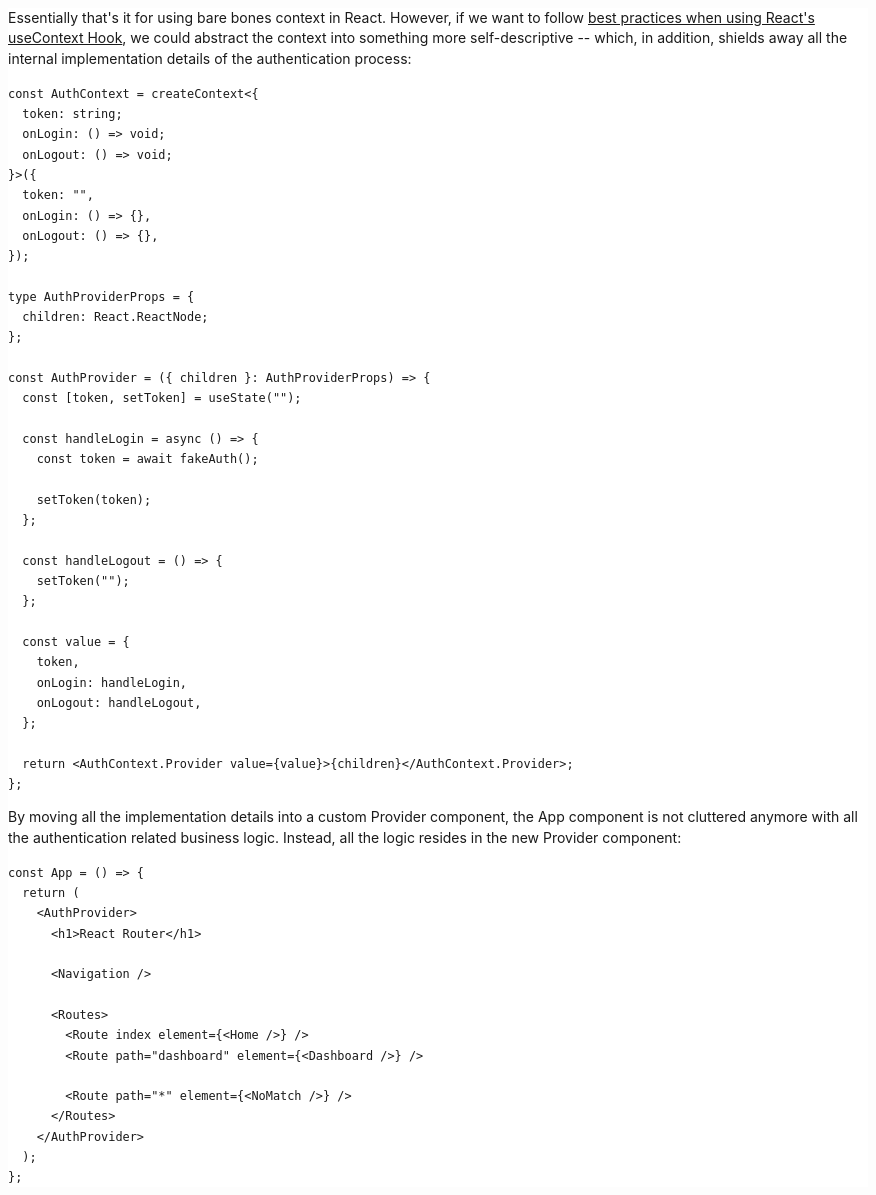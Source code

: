 Essentially that's it for using bare bones context in React. However, if we want to follow [best practices when using React's useContext Hook](/react-usecontext-hook/), we could abstract the context into something more self-descriptive -- which, in addition, shields away all the internal implementation details of the authentication process:

```tsx
const AuthContext = createContext<{
  token: string;
  onLogin: () => void;
  onLogout: () => void;
}>({
  token: "",
  onLogin: () => {},
  onLogout: () => {},
});

type AuthProviderProps = {
  children: React.ReactNode;
};

const AuthProvider = ({ children }: AuthProviderProps) => {
  const [token, setToken] = useState("");

  const handleLogin = async () => {
    const token = await fakeAuth();

    setToken(token);
  };

  const handleLogout = () => {
    setToken("");
  };

  const value = {
    token,
    onLogin: handleLogin,
    onLogout: handleLogout,
  };

  return <AuthContext.Provider value={value}>{children}</AuthContext.Provider>;
};
```

By moving all the implementation details into a custom Provider component, the App component is not cluttered anymore with all the authentication related business logic. Instead, all the logic resides in the new Provider component:

```tsx{3,6,9-10}
const App = () => {
  return (
    <AuthProvider>
      <h1>React Router</h1>

      <Navigation />

      <Routes>
        <Route index element={<Home />} />
        <Route path="dashboard" element={<Dashboard />} />

        <Route path="*" element={<NoMatch />} />
      </Routes>
    </AuthProvider>
  );
};
```
